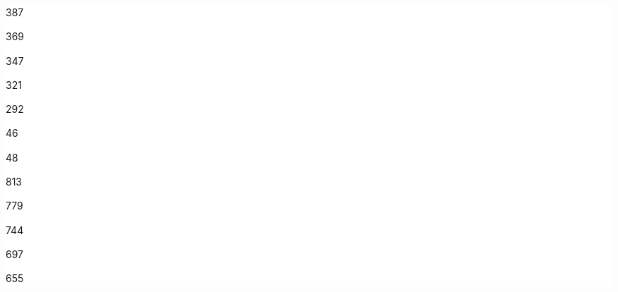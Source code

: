</td>
      <td width="35" valign="top">

387

</td>
      <td valign="top" width="35">

369

</td>
      <td valign="top" width="35">

347

</td>
      <td width="35" valign="top">

321

</td>
      <td width="35" valign="top">

292

</td>
      <td valign="top" width="35">

46

</td>
    </tr>
    <tr>
      <td width="87" valign="top">

48

</td>
      <td width="31" valign="top">

813

</td>
      <td width="31" valign="top">

779

</td>
      <td width="35" valign="top">

744

</td>
      <td width="35" valign="top">

697

</td>
      <td width="35" valign="top">

655
